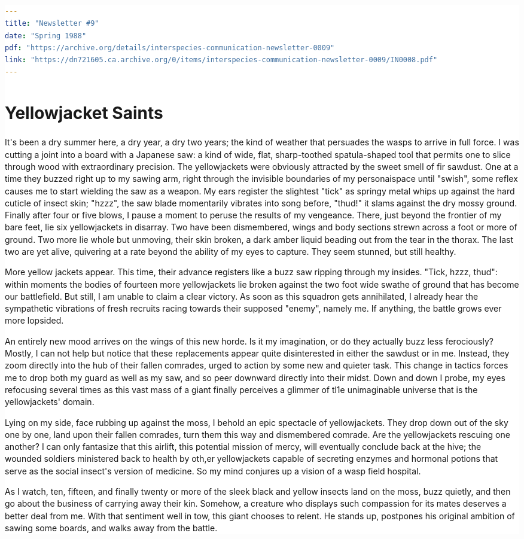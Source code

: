 ```yaml
---
title: "Newsletter #9"
date: "Spring 1988"
pdf: "https://archive.org/details/interspecies-communication-newsletter-0009"
link: "https://dn721605.ca.archive.org/0/items/interspecies-communication-newsletter-0009/IN0008.pdf"
---
```


# Yellowjacket Saints 



It's been a dry summer here, a dry year, a dry two years; the kind of weather that persuades the wasps to arrive in full force. I was cutting a joint into a board with a Japanese saw: a kind of wide, flat, sharp-toothed spatula-shaped tool that permits one to slice through wood with extraordinary precision. The yellowjackets were obviously attracted by the sweet smell of fir sawdust. One at a time they buzzed right up to my sawing arm, right through the invisible boundaries of my personaispace until "swish", some reflex causes me to start wielding the saw as a weapon. My ears register the slightest "tick" as springy metal whips up against the hard cuticle of insect skin; "hzzz", the saw blade momentarily vibrates into song before, "thud!" it slams against the dry mossy ground. Finally after four or five blows, I pause a moment to peruse the results of my vengeance. There, just beyond the frontier of my bare feet, lie six yellowjackets in disarray. Two have been dismembered, wings and body sections strewn across a foot or more of ground. Two more lie whole but unmoving, their skin broken, a dark amber liquid beading out from the tear in the thorax. The last two are yet alive, quivering at a rate beyond the ability of my eyes to capture. They seem stunned, but still healthy.

More yellow jackets appear. This time, their advance registers like a buzz saw ripping through my insides. "Tick, hzzz, thud": within moments the bodies of fourteen more yellowjackets lie broken against the two foot wide swathe of ground that has become our battlefield. But still, I am unable to claim a clear victory. As soon as this squadron gets annihilated, I already hear the sympathetic vibrations of fresh recruits racing towards their supposed "enemy", namely me. If anything, the battle grows ever more lopsided.

An entirely new mood arrives on the wings of this new horde. Is it my imagination, or do they actually buzz less ferociously? Mostly, I can not help but notice that these replacements appear quite disinterested in either the sawdust or in me. Instead, they zoom directly into the hub of their fallen comrades, urged to action by some new and quieter task. This change in tactics forces me to drop both my guard as well as my saw, and so peer downward directly into their midst. Down and down I probe, my eyes refocusing several times as this vast mass of a giant finally perceives a glimmer of tl1e unimaginable universe that is the yellowjackets' domain.

Lying on my side, face rubbing up against the moss, I behold an epic spectacle of yellowjackets. They drop down out of the sky one by one, land upon their fallen comrades, turn them this way and dismembered comrade. Are the yellowjackets rescuing one another? I can only fantasize that this airlift, this potential mission of mercy, will eventually conclude back at the hive; the wounded soldiers ministered back to health by oth,er yellowjackets capable of secreting enzymes and hormonal potions that serve as the social insect's version of medicine. So my mind conjures up a vision of a wasp field hospital. 

As I watch, ten, fifteen, and finally twenty or more of the sleek black and yellow insects land  on the moss, buzz quietly, and then go about the business of carrying away their kin. Somehow, a creature who displays such compassion for its mates deserves a better deal from me. With that sentiment well in tow, this giant chooses to relent. He stands up, postpones his original ambition of sawing some boards, and walks away from the battle. 
